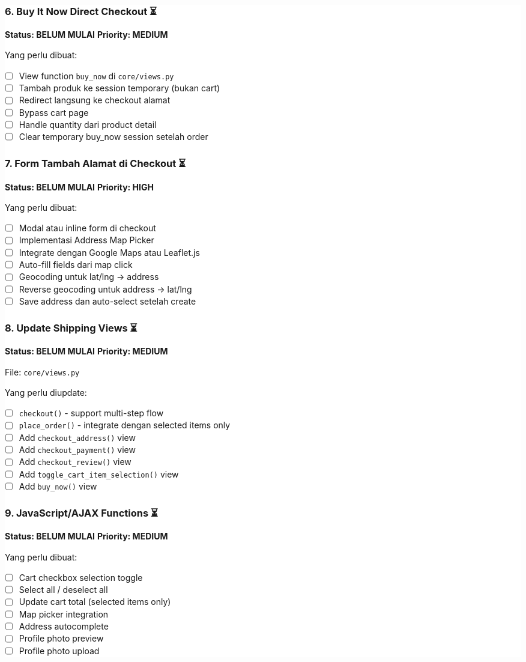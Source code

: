 ### 6. Buy It Now Direct Checkout ⏳
**Status: BELUM MULAI**
**Priority: MEDIUM**

Yang perlu dibuat:
- [ ] View function `buy_now` di `core/views.py`
- [ ] Tambah produk ke session temporary (bukan cart)
- [ ] Redirect langsung ke checkout alamat
- [ ] Bypass cart page
- [ ] Handle quantity dari product detail
- [ ] Clear temporary buy_now session setelah order

### 7. Form Tambah Alamat di Checkout ⏳
**Status: BELUM MULAI**
**Priority: HIGH**

Yang perlu dibuat:
- [ ] Modal atau inline form di checkout
- [ ] Implementasi Address Map Picker
- [ ] Integrate dengan Google Maps atau Leaflet.js
- [ ] Auto-fill fields dari map click
- [ ] Geocoding untuk lat/lng → address
- [ ] Reverse geocoding untuk address → lat/lng
- [ ] Save address dan auto-select setelah create

### 8. Update Shipping Views ⏳
**Status: BELUM MULAI**
**Priority: MEDIUM**

File: `core/views.py`

Yang perlu diupdate:
- [ ] `checkout()` - support multi-step flow
- [ ] `place_order()` - integrate dengan selected items only
- [ ] Add `checkout_address()` view
- [ ] Add `checkout_payment()` view
- [ ] Add `checkout_review()` view
- [ ] Add `toggle_cart_item_selection()` view
- [ ] Add `buy_now()` view

### 9. JavaScript/AJAX Functions ⏳
**Status: BELUM MULAI**
**Priority: MEDIUM**

Yang perlu dibuat:
- [ ] Cart checkbox selection toggle
- [ ] Select all / deselect all
- [ ] Update cart total (selected items only)
- [ ] Map picker integration
- [ ] Address autocomplete
- [ ] Profile photo preview
- [ ] Profile photo upload
